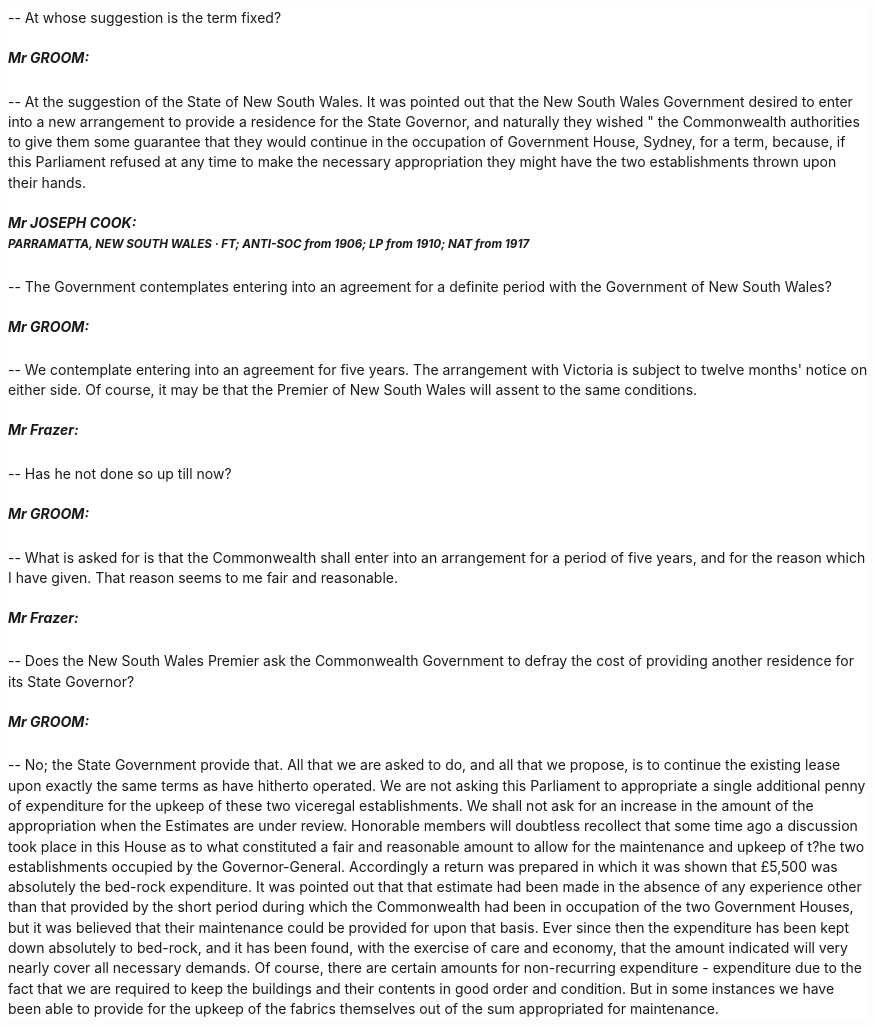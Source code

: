 --  At whose suggestion is the term fixed? 

##### Mr GROOM:

-- At the suggestion of the State of New South Wales. It was pointed out that the New South Wales Government desired to enter into a new arrangement to provide a residence for the State Governor, and naturally they wished " the Commonwealth authorities to give them some guarantee that they would continue in the occupation of Government House, Sydney, for a term, because, if this Parliament refused at any time to make the necessary appropriation they might have the two establishments thrown upon their hands. 

##### Mr JOSEPH COOK:<br><small class="text-muted">PARRAMATTA, NEW SOUTH WALES &middot; FT; ANTI-SOC from 1906; LP from 1910; NAT from 1917</small>

--  The Government contemplates entering into an agreement for a definite period with the Government of New South Wales? 

##### Mr GROOM:

-- We contemplate entering into an agreement for five years. The arrangement with Victoria is subject to twelve months' notice on either side. Of course, it may be that the Premier of New South Wales will assent to the same conditions. 

##### Mr Frazer:

--  Has he not done so up till now? 

##### Mr GROOM:

-- What is asked for is that the Commonwealth shall enter into an arrangement for a period of five years, and for the reason which I have given. That reason seems to me fair and reasonable. 

##### Mr Frazer:

--  Does the New South Wales Premier ask the Commonwealth Government to defray the cost of providing another residence for its State Governor? 

##### Mr GROOM:

-- No; the State Government provide that. All that we are asked to do, and all that we propose, is to continue the existing lease upon exactly the same terms as have hitherto operated. We are not asking this Parliament to appropriate a single additional penny of expenditure for the upkeep of these two viceregal establishments. We shall not ask for an increase in the amount of the appropriation when the Estimates are under review. Honorable members will doubtless recollect that some time ago a discussion took place in this House as to what constituted a fair and reasonable amount to allow for the maintenance and upkeep of t?he two establishments occupied by the Governor-General. Accordingly a return was prepared in which it was shown that £5,500 was absolutely the bed-rock expenditure. It was pointed out that that estimate had been made in the absence of any experience other than that provided by the short period during which the Commonwealth had been in occupation of the two Government Houses, but it was believed that their maintenance could be provided for upon that basis. Ever since then the expenditure has been kept down absolutely to bed-rock, and it has been found, with the exercise of care and economy, that the amount indicated will very nearly cover all necessary demands. Of course, there are certain amounts for non-recurring expenditure - expenditure due to the fact that we are required to keep the buildings and their contents in good order and condition. But in some instances we have been able to provide for the upkeep of the fabrics themselves out of the sum appropriated for maintenance. 
